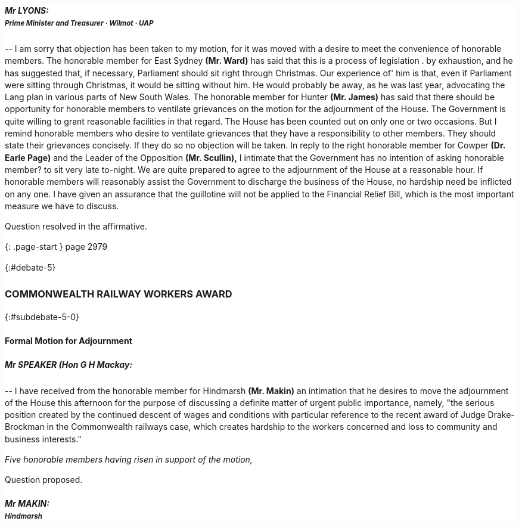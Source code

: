 ##### Mr LYONS:<br><small class="text-muted">Prime Minister and Treasurer &middot; Wilmot &middot; UAP</small>

-- I am sorry that objection has been taken to my motion, for it was moved with a desire to meet the convenience of honorable members. The honorable member for East Sydney  **(Mr. Ward)**  has said that this is a process of legislation . by exhaustion, and he has suggested that, if necessary, Parliament should sit right through Christmas. Our experience of' him is that, even if Parliament were sitting through Christmas, it would be sitting without him. He would probably be away, as he was last year, advocating the Lang plan in various parts of New South Wales. The honorable member for Hunter  **(Mr. James)**  has said that there should be opportunity for honorable members to ventilate grievances on the motion for the adjournment of the House. The Government is quite willing to grant reasonable facilities in that regard. The House has been counted out on only one or two occasions. But I remind honorable members who desire to ventilate grievances that they have a responsibility to other members. They should state their grievances concisely. If they do so no objection will be taken. In reply to the right honorable member for Cowper  **(Dr. Earle Page)**  and the Leader of the Opposition  **(Mr. Scullin),**  I intimate that the Government has no intention of asking honorable member? to sit very late to-night. We are quite prepared to agree to the adjournment of the House at a reasonable hour. If honorable members will reasonably assist the Government to discharge the business of the House, no hardship need be inflicted on any one. I have given an assurance that the guillotine will not be applied to the Financial Relief Bill, which is the most important measure we have to discuss. 

Question resolved in the affirmative. 

{: .page-start }
page 2979

{:#debate-5}
### COMMONWEALTH RAILWAY WORKERS AWARD

{:#subdebate-5-0}
#### Formal Motion for Adjournment

##### Mr SPEAKER (Hon G H Mackay:

-- I have received from the honorable member for Hindmarsh  **(Mr. Makin)**  an intimation that he desires to move the adjournment of the House this afternoon for the purpose of discussing a definite matter of urgent public importance, namely, "the serious position created by the continued descent of wages and conditions with particular reference to the recent award of Judge Drake-Brockman in the Commonwealth railways case, which creates hardship to the workers concerned and loss to community and business interests." 


 *Five honorable members having risen in* 
 *support* 
 *of the motion,* 


Question proposed. 

##### Mr MAKIN:<br><small class="text-muted">Hindmarsh</small>
